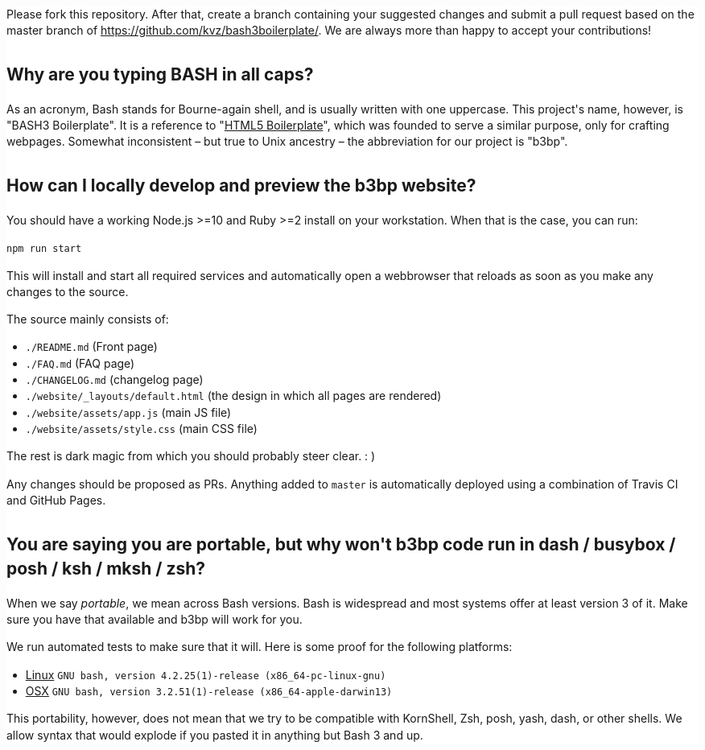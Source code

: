 Please fork this repository.  After that, create a branch containing your suggested changes and submit a pull request based on the master branch
of <https://github.com/kvz/bash3boilerplate/>. We are always more than happy to accept your contributions!

## Why are you typing BASH in all caps?

As an acronym, Bash stands for Bourne-again shell, and is usually written with one uppercase.
This project's name, however, is "BASH3 Boilerplate". It is a reference to
"[HTML5 Boilerplate](https://html5boilerplate.com/)", which was founded to serve a similar purpose,
only for crafting webpages.
Somewhat inconsistent – but true to Unix ancestry – the abbreviation for our project is "b3bp".

## How can I locally develop and preview the b3bp website?

You should have a working Node.js >=10 and Ruby >=2 install on your workstation. When that is the case, you can run:

```bash
npm run start
```

This will install and start all required services and automatically open a webbrowser that reloads as soon as you make any changes to the source.

The source mainly consists of:

- `./README.md` (Front page)
- `./FAQ.md` (FAQ page)
- `./CHANGELOG.md` (changelog page)
- `./website/_layouts/default.html` (the design in which all pages are rendered)
- `./website/assets/app.js` (main JS file)
- `./website/assets/style.css` (main CSS file)

The rest is dark magic from which you should probably steer clear. : )

Any changes should be proposed as PRs. Anything added to `master` is automatically deployed using a combination of Travis CI and GitHub Pages.

## You are saying you are portable, but why won't b3bp code run in dash / busybox / posh / ksh / mksh / zsh?

When we say _portable_, we mean across Bash versions. Bash is widespread and most systems
offer at least version 3 of it. Make sure you have that available and b3bp will work for you.

We run automated tests to make sure that it will. Here is some proof for the following platforms:

- [Linux](https://travis-ci.org/kvz/bash3boilerplate/jobs/109804166#L91-L94) `GNU bash, version 4.2.25(1)-release (x86_64-pc-linux-gnu)`
- [OSX](https://travis-ci.org/kvz/bash3boilerplate/jobs/109804167#L2453-L2455) `GNU bash, version 3.2.51(1)-release (x86_64-apple-darwin13)`

This portability, however, does not mean that we try to be compatible with
KornShell, Zsh, posh, yash, dash, or other shells. We allow syntax that would explode if
you pasted it in anything but Bash 3 and up.
